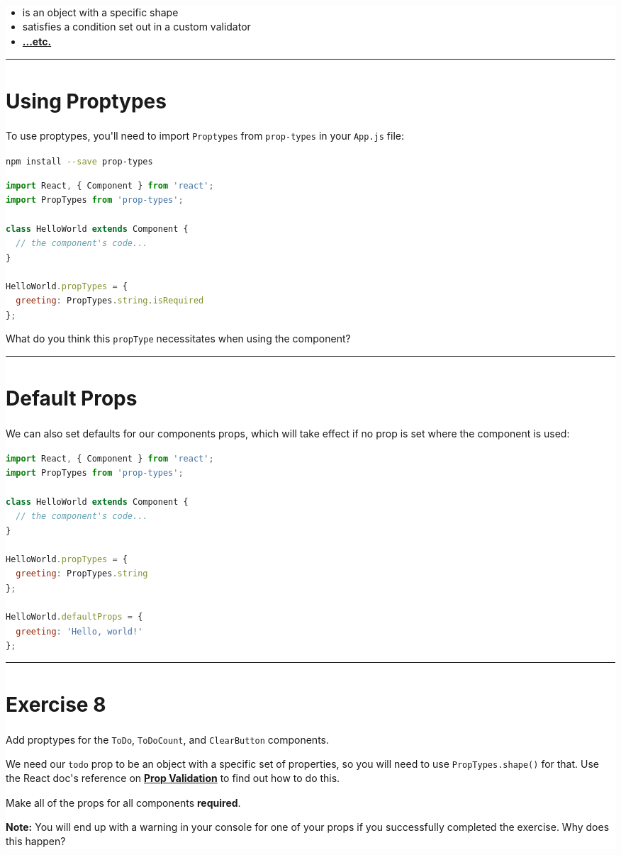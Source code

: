 - is an object with a specific shape
- satisfies a condition set out in a custom validator
- **[...etc.](https://facebook.github.io/react/docs/typechecking-with-proptypes.html)**

---

# Using Proptypes

To use proptypes, you'll need to import `Proptypes` from `prop-types` in your `App.js` file:

```bash
npm install --save prop-types
```

```js
import React, { Component } from 'react';
import PropTypes from 'prop-types';

class HelloWorld extends Component {
  // the component's code...
}

HelloWorld.propTypes = {
  greeting: PropTypes.string.isRequired
};
```

What do you think this `propType` necessitates when using the component?

---

# Default Props

We can also set defaults for our components props, which will take effect if no prop is set where the component is used:

```js
import React, { Component } from 'react';
import PropTypes from 'prop-types';

class HelloWorld extends Component {
  // the component's code...
}

HelloWorld.propTypes = {
  greeting: PropTypes.string
};

HelloWorld.defaultProps = {
  greeting: 'Hello, world!'
};
```

---

# Exercise 8

Add proptypes for the `ToDo`, `ToDoCount`, and `ClearButton` components.

We need our `todo` prop to be an object with a specific set of properties, so you will need to use `PropTypes.shape()` for that. Use the React doc's reference on **[Prop Validation](https://facebook.github.io/react/docs/typechecking-with-proptypes.html)** to find out how to do this.

Make all of the props for all components **required**.

**Note:** You will end up with a warning in your console for one of your props if you successfully completed the exercise. Why does this happen?